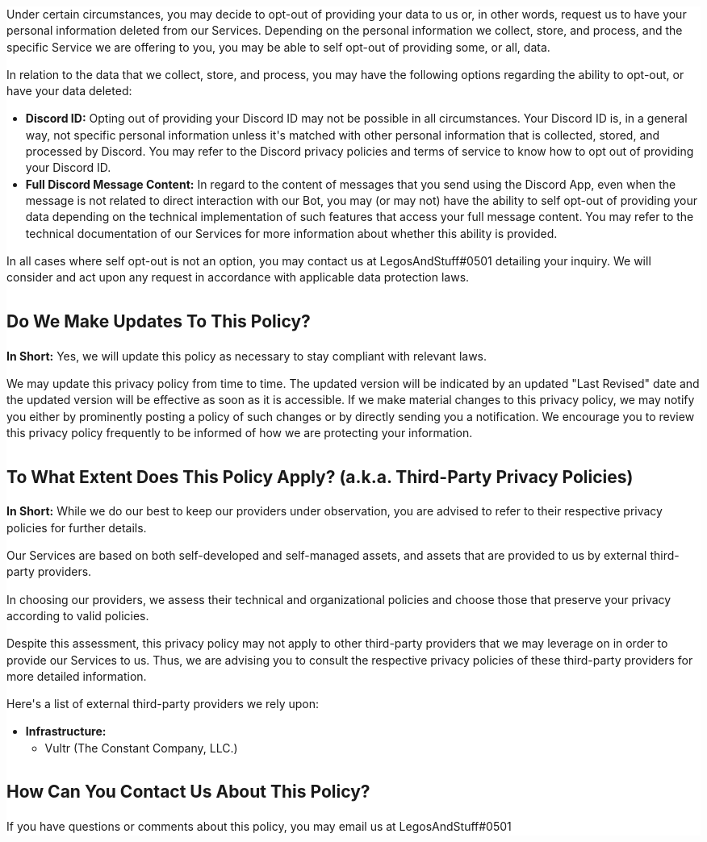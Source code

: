Under certain circumstances, you may decide to opt-out of providing your data to us or, in other words, request us to have your personal information deleted from our Services. Depending on the personal information we collect, store, and process, and the specific Service we are offering to you, you may be able to self opt-out of providing some, or all, data.

In relation to the data that we collect, store, and process, you may have the following options regarding the ability to opt-out, or have your data deleted:

* **Discord ID:** Opting out of providing your Discord ID may not be possible in all circumstances. Your Discord ID is, in a general way, not specific personal information unless it's matched with other personal information that is collected, stored, and processed by Discord. You may refer to the Discord privacy policies and terms of service to know how to opt out of providing your Discord ID.
* **Full Discord Message Content:** In regard to the content of messages that you send using the Discord App, even when the message is not related to direct interaction with our Bot, you may (or may not) have the ability to self opt-out of providing your data depending on the technical implementation of such features that access your full message content. You may refer to the technical documentation of our Services for more information about whether this ability is provided.



In all cases where self opt-out is not an option, you may contact us at LegosAndStuff#0501 detailing your inquiry. We will consider and act upon any request in accordance with applicable data protection laws.

## Do We Make Updates To This Policy?

**In Short:** Yes, we will update this policy as necessary to stay compliant with relevant laws.

We may update this privacy policy from time to time. The updated version will be indicated by an updated "Last Revised" date and the updated version will be effective as soon as it is accessible. If we make material changes to this privacy policy, we may notify you either by prominently posting a policy of such changes or by directly sending you a notification. We encourage you to review this privacy policy frequently to be informed of how we are protecting your information.

## To What Extent Does This Policy Apply? (a.k.a. Third-Party Privacy Policies)

**In Short:** While we do our best to keep our providers under observation, you are advised to refer to their respective privacy policies for further details.

Our Services are based on both self-developed and self-managed assets, and assets that are provided to us by external third-party providers.

In choosing our providers, we assess their technical and organizational policies and choose those that preserve your privacy according to valid policies.

Despite this assessment, this privacy policy may not apply to other third-party providers that we may leverage on in order to provide our Services to us. Thus, we are advising you to consult the respective privacy policies of these third-party providers for more detailed information.

Here's a list of external third-party providers we rely upon:

* **Infrastructure:**
  * Vultr (The Constant Company, LLC.)

## How Can You Contact Us About This Policy?

If you have questions or comments about this policy, you may email us at LegosAndStuff#0501
